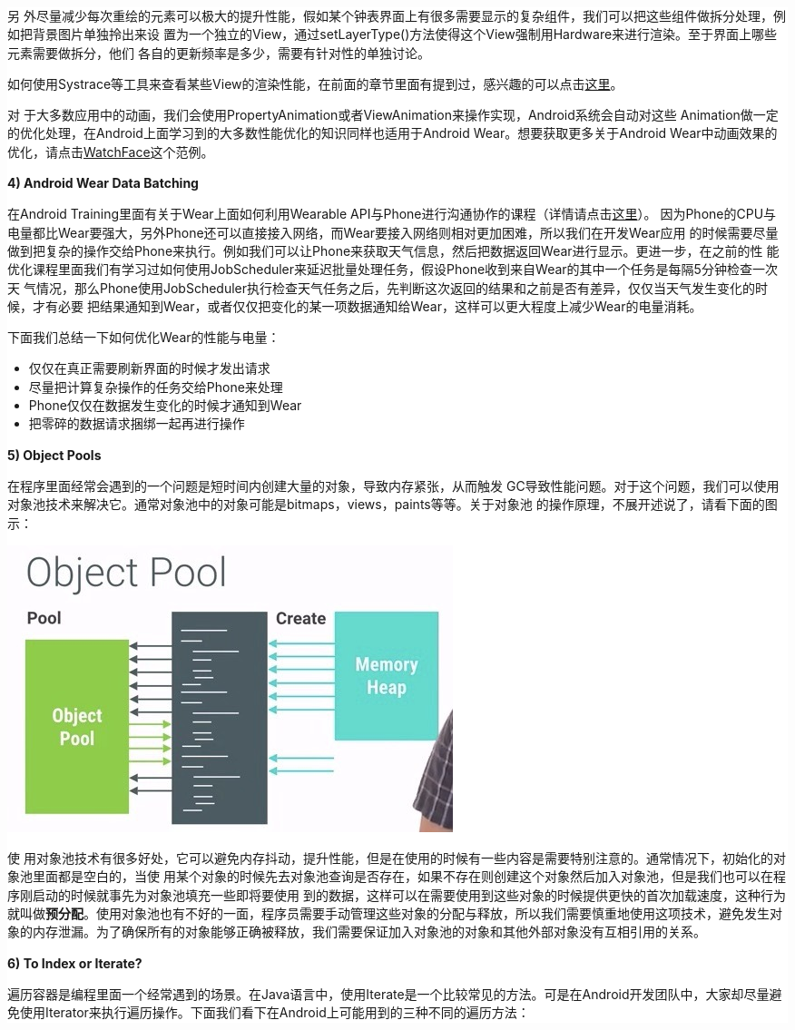 另 外尽量减少每次重绘的元素可以极大的提升性能，假如某个钟表界面上有很多需要显示的复杂组件，我们可以把这些组件做拆分处理，例如把背景图片单独拎出来设 置为一个独立的View，通过setLayerType()方法使得这个View强制用Hardware来进行渲染。至于界面上哪些元素需要做拆分，他们 各自的更新频率是多少，需要有针对性的单独讨论。

如何使用Systrace等工具来查看某些View的渲染性能，在前面的章节里面有提到过，感兴趣的可以点击[这里](http://www.csdn.net/article/2015-04-15/2824477-android-performance)。

对 于大多数应用中的动画，我们会使用PropertyAnimation或者ViewAnimation来操作实现，Android系统会自动对这些 Animation做一定的优化处理，在Android上面学习到的大多数性能优化的知识同样也适用于Android Wear。想要获取更多关于Android Wear中动画效果的优化，请点击[WatchFace](http://developer.android.com/samples/WatchFace/index.html)这个范例。

**4) Android Wear Data Batching**

在Android Training里面有关于Wear上面如何利用Wearable API与Phone进行沟通协作的课程（详情请点击[这里](http://developer.android.com/training/wearables/data-layer/index.html)）。 因为Phone的CPU与电量都比Wear要强大，另外Phone还可以直接接入网络，而Wear要接入网络则相对更加困难，所以我们在开发Wear应用 的时候需要尽量做到把复杂的操作交给Phone来执行。例如我们可以让Phone来获取天气信息，然后把数据返回Wear进行显示。更进一步，在之前的性 能优化课程里面我们有学习过如何使用JobScheduler来延迟批量处理任务，假设Phone收到来自Wear的其中一个任务是每隔5分钟检查一次天 气情况，那么Phone使用JobScheduler执行检查天气任务之后，先判断这次返回的结果和之前是否有差异，仅仅当天气发生变化的时候，才有必要 把结果通知到Wear，或者仅仅把变化的某一项数据通知给Wear，这样可以更大程度上减少Wear的电量消耗。

下面我们总结一下如何优化Wear的性能与电量：

* 仅仅在真正需要刷新界面的时候才发出请求
* 尽量把计算复杂操作的任务交给Phone来处理
* Phone仅仅在数据发生变化的时候才通知到Wear
* 把零碎的数据请求捆绑一起再进行操作

**5) Object Pools**

在程序里面经常会遇到的一个问题是短时间内创建大量的对象，导致内存紧张，从而触发 GC导致性能问题。对于这个问题，我们可以使用对象池技术来解决它。通常对象池中的对象可能是bitmaps，views，paints等等。关于对象池 的操作原理，不展开述说了，请看下面的图示：

![](resources/D425CB952322A83CD0366E1B25F45B0F.jpg)

使 用对象池技术有很多好处，它可以避免内存抖动，提升性能，但是在使用的时候有一些内容是需要特别注意的。通常情况下，初始化的对象池里面都是空白的，当使 用某个对象的时候先去对象池查询是否存在，如果不存在则创建这个对象然后加入对象池，但是我们也可以在程序刚启动的时候就事先为对象池填充一些即将要使用 到的数据，这样可以在需要使用到这些对象的时候提供更快的首次加载速度，这种行为就叫做**预分配**。使用对象池也有不好的一面，程序员需要手动管理这些对象的分配与释放，所以我们需要慎重地使用这项技术，避免发生对象的内存泄漏。为了确保所有的对象能够正确被释放，我们需要保证加入对象池的对象和其他外部对象没有互相引用的关系。

**6) To Index or Iterate?**

遍历容器是编程里面一个经常遇到的场景。在Java语言中，使用Iterate是一个比较常见的方法。可是在Android开发团队中，大家却尽量避免使用Iterator来执行遍历操作。下面我们看下在Android上可能用到的三种不同的遍历方法：
